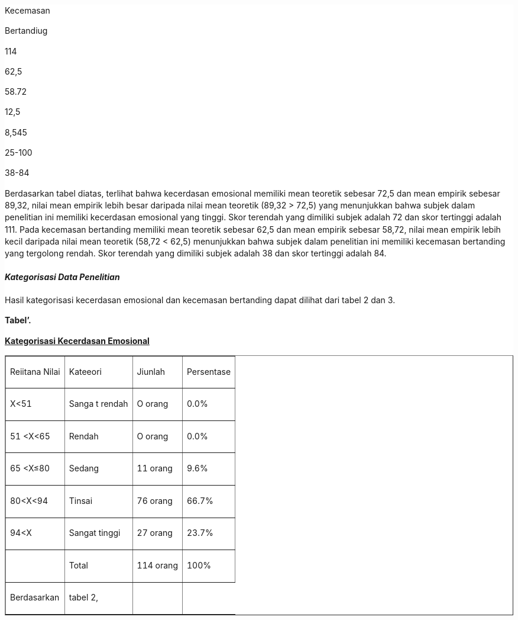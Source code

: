 <tr><td style="vertical-align:bottom;">
<p><span class="font0">Kecemasan</span></p>
<p><span class="font0">Bertandiug</span></p></td><td style="vertical-align:top;">
<p><span class="font0">114</span></p></td><td style="vertical-align:top;">
<p><span class="font0">62,5</span></p></td><td style="vertical-align:top;">
<p><span class="font0">58.72</span></p></td><td style="vertical-align:top;">
<p><span class="font0">12,5</span></p></td><td style="vertical-align:top;">
<p><span class="font0">8,545</span></p></td><td style="vertical-align:top;">
<p><span class="font0">25-100</span></p></td><td style="vertical-align:top;">
<p><span class="font0">38-84</span></p></td></tr>
</table>
<p><span class="font2">Berdasarkan tabel diatas, terlihat bahwa kecerdasan emosional memiliki mean teoretik sebesar 72,5 dan mean empirik sebesar 89,32, nilai mean empirik lebih besar daripada nilai mean teoretik (89,32 &gt;&nbsp;72,5) yang menunjukkan bahwa subjek dalam penelitian ini memiliki kecerdasan emosional yang tinggi. Skor terendah yang dimiliki subjek adalah 72 dan skor tertinggi adalah 111. Pada kecemasan bertanding memiliki mean teoretik sebesar 62,5 dan mean empirik sebesar 58,72, nilai mean empirik lebih kecil daripada nilai mean teoretik (58,72 &lt;&nbsp;62,5) menunjukkan bahwa subjek dalam penelitian ini memiliki kecemasan bertanding yang tergolong rendah. Skor terendah yang dimiliki subjek adalah 38 dan skor tertinggi adalah 84.</span></p>
<h4><a name="bookmark24"></a><span class="font2" style="font-weight:bold;font-style:italic;"><a name="bookmark25"></a>Kategorisasi Data Penelitian</span></h4>
<p><span class="font2">Hasil kategorisasi kecerdasan emosional dan kecemasan bertanding dapat dilihat dari tabel 2 dan 3.</span></p>
<p><span class="font0" style="font-weight:bold;">Tabel’.</span></p>
<p><span class="font0" style="font-weight:bold;text-decoration:underline;">Kategorisasi Kecerdasan Emosional</span></p>
<table border="1">
<tr><td style="vertical-align:bottom;">
<p><span class="font0">Reiitana Nilai</span></p></td><td style="vertical-align:bottom;">
<p><span class="font0">Kateeori</span></p></td><td style="vertical-align:bottom;">
<p><span class="font0">Jiunlah</span></p></td><td style="vertical-align:bottom;">
<p><span class="font0">Persentase</span></p></td></tr>
<tr><td style="vertical-align:bottom;">
<p><span class="font0">X&lt;51</span></p></td><td style="vertical-align:bottom;">
<p><span class="font0">Sanga t rendah</span></p></td><td style="vertical-align:bottom;">
<p><span class="font0">O orang</span></p></td><td style="vertical-align:bottom;">
<p><span class="font0">0.0%</span></p></td></tr>
<tr><td style="vertical-align:bottom;">
<p><span class="font0">51 &lt;X&lt;65</span></p></td><td style="vertical-align:bottom;">
<p><span class="font0">Rendah</span></p></td><td style="vertical-align:bottom;">
<p><span class="font0">O orang</span></p></td><td style="vertical-align:bottom;">
<p><span class="font0">0.0%</span></p></td></tr>
<tr><td style="vertical-align:bottom;">
<p><span class="font0">65 &lt;X≤80</span></p></td><td style="vertical-align:bottom;">
<p><span class="font0">Sedang</span></p></td><td style="vertical-align:bottom;">
<p><span class="font0">11 orang</span></p></td><td style="vertical-align:bottom;">
<p><span class="font0">9.6%</span></p></td></tr>
<tr><td style="vertical-align:bottom;">
<p><span class="font0">80&lt;X&lt;94</span></p></td><td style="vertical-align:bottom;">
<p><span class="font0">Tinsai</span></p></td><td style="vertical-align:bottom;">
<p><span class="font0">76 orang</span></p></td><td style="vertical-align:bottom;">
<p><span class="font0">66.7%</span></p></td></tr>
<tr><td style="vertical-align:bottom;">
<p><span class="font0">94&lt;X</span></p></td><td style="vertical-align:bottom;">
<p><span class="font0">Sangat tinggi</span></p></td><td style="vertical-align:bottom;">
<p><span class="font0">27 orang</span></p></td><td style="vertical-align:bottom;">
<p><span class="font0">23.7%</span></p></td></tr>
<tr><td style="vertical-align:top;"></td><td style="vertical-align:bottom;">
<p><span class="font0">Total</span></p></td><td style="vertical-align:bottom;">
<p><span class="font0">114 orang</span></p></td><td style="vertical-align:bottom;">
<p><span class="font0">100%</span></p></td></tr>
<tr><td style="vertical-align:middle;">
<p><span class="font2">Berdasarkan</span></p></td><td style="vertical-align:middle;">
<p><span class="font2">tabel 2,</span></p></td><td style="vertical-align:middle;">
